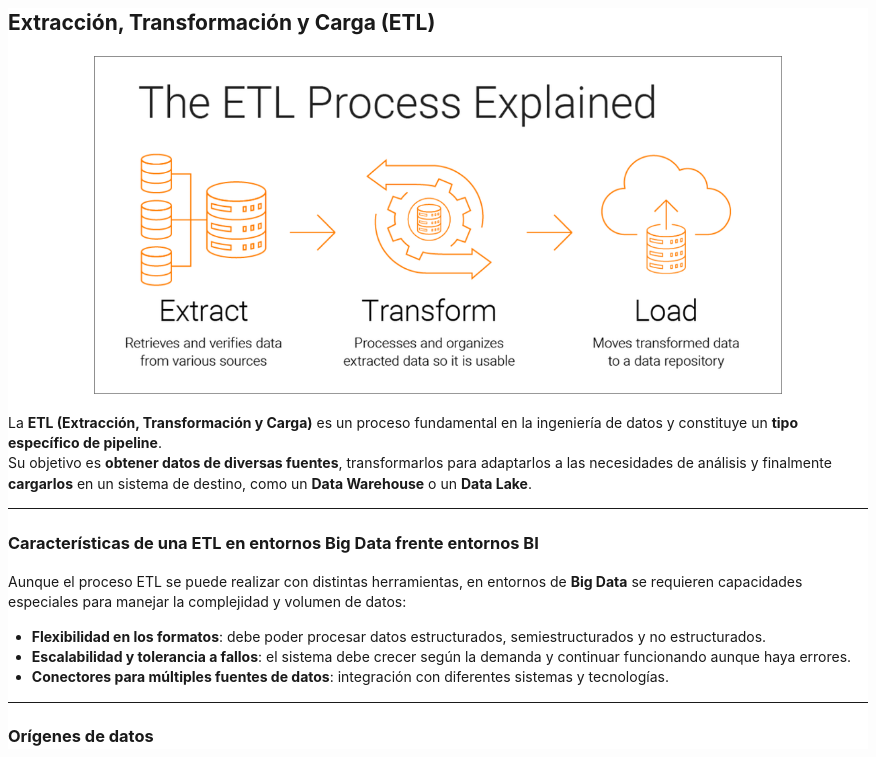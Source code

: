 ## Extracción, Transformación y Carga (ETL)

<div align="center">
<img src="../../img/introbi-ETL-1.png"  alt="reporting" 
width="80%" />
</div>

La **ETL (Extracción, Transformación y Carga)** es un proceso fundamental en la ingeniería de datos y constituye un **tipo específico de pipeline**.  
Su objetivo es **obtener datos de diversas fuentes**, transformarlos para adaptarlos a las necesidades de análisis y finalmente **cargarlos** en un sistema de destino, como un **Data Warehouse** o un **Data Lake**.

---

### Características de una ETL en entornos Big Data frente entornos BI
Aunque el proceso ETL se puede realizar con distintas herramientas, en entornos de **Big Data** se requieren capacidades especiales para manejar la complejidad y volumen de datos:

- **Flexibilidad en los formatos**: debe poder procesar datos estructurados, semiestructurados y no estructurados.
- **Escalabilidad y tolerancia a fallos**: el sistema debe crecer según la demanda y continuar funcionando aunque haya errores.
- **Conectores para múltiples fuentes de datos**: integración con diferentes sistemas y tecnologías.

---

### Orígenes de datos
